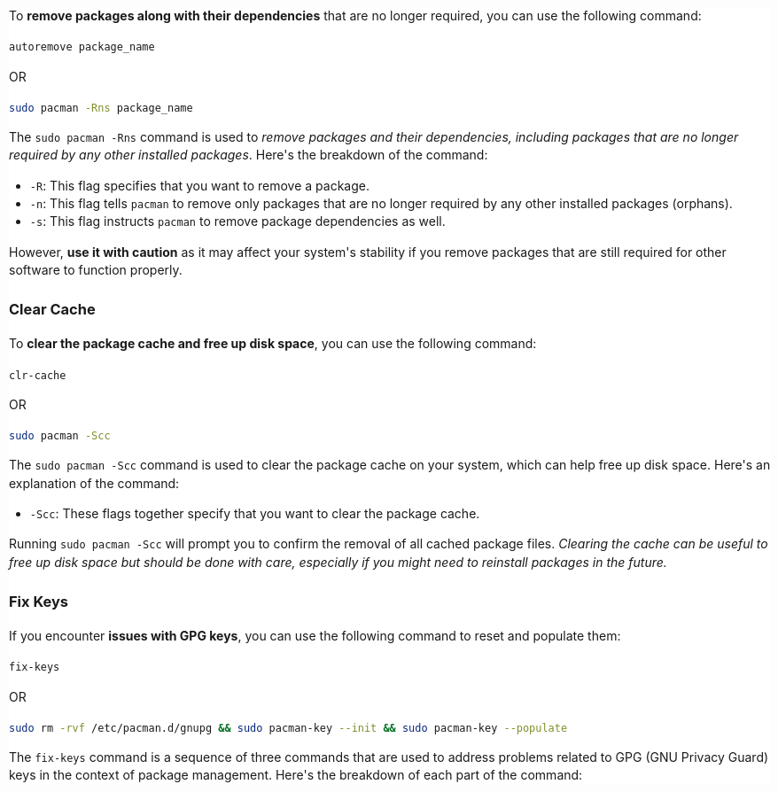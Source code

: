 To **remove packages along with their dependencies** that are no longer required, you can use the following command:

```bash
autoremove package_name
```
OR
```bash
sudo pacman -Rns package_name
```

The `sudo pacman -Rns` command is used to *remove packages and their dependencies, including packages that are no longer required by any other installed packages*. Here's the breakdown of the command:

- `-R`: This flag specifies that you want to remove a package.
- `-n`: This flag tells `pacman` to remove only packages that are no longer required by any other installed packages (orphans).
- `-s`: This flag instructs `pacman` to remove package dependencies as well.

However, **use it with caution** as it may affect your system's stability if you remove packages that are still required for other software to function properly.

### Clear Cache

To **clear the package cache and free up disk space**, you can use the following command:

```bash
clr-cache
```
OR
```bash
sudo pacman -Scc
```

The `sudo pacman -Scc` command is used to clear the package cache on your system, which can help free up disk space. Here's an explanation of the command:

- `-Scc`: These flags together specify that you want to clear the package cache.

Running `sudo pacman -Scc` will prompt you to confirm the removal of all cached package files. *Clearing the cache can be useful to free up disk space but should be done with care, especially if you might need to reinstall packages in the future.*

### Fix Keys

If you encounter **issues with GPG keys**, you can use the following command to reset and populate them:

```bash
fix-keys
```
OR
```bash
sudo rm -rvf /etc/pacman.d/gnupg && sudo pacman-key --init && sudo pacman-key --populate
```

The `fix-keys` command is a sequence of three commands that are used to address problems related to GPG (GNU Privacy Guard) keys in the context of package management. Here's the breakdown of each part of the command:
